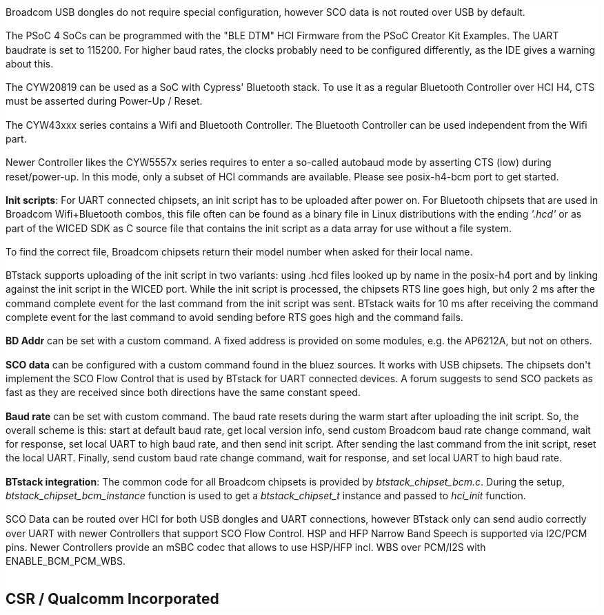 Broadcom USB dongles do not require special configuration, however SCO data is not routed over USB by default.

The PSoC 4 SoCs can be programmed with the "BLE DTM" HCI Firmware from the PSoC Creator Kit Examples. The UART baudrate is set to 115200. For higher baud rates, the clocks probably need to be configured differently, as the IDE gives a warning about this.

The CYW20819 can be used as a SoC with Cypress' Bluetooth stack. To use it as a regular Bluetooth Controller over HCI H4, CTS must be asserted during Power-Up / Reset. 

The CYW43xxx series contains a Wifi and Bluetooth Controller. The Bluetooth Controller can be used independent from the Wifi part.

Newer Controller likes the CYW5557x series requires to enter a so-called autobaud mode by asserting CTS (low) during reset/power-up. In this mode, only a subset of 
HCI commands are available. Please see posix-h4-bcm port to get started.

**Init scripts**: For UART connected chipsets, an init script has to be uploaded after power on. For Bluetooth chipsets that are used in Broadcom Wifi+Bluetooth combos, this file often can be found as a binary file in Linux distributions with the ending *'.hcd'* or as part of the WICED SDK as C source file that contains the init script as a data array for use without a file system.

To find the correct file, Broadcom chipsets return their model number when asked for their local name.

BTstack supports uploading of the init script in two variants: using .hcd files looked up by name in the posix-h4 port and by linking against the init script in the WICED port. While the init script is processed, the chipsets RTS line goes high, but only 2 ms after the command complete event for the last command from the init script was sent. BTstack waits for 10 ms after receiving the command complete event for the last command to avoid sending before RTS goes high and the command fails.

**BD Addr** can be set with a custom command. A fixed address is provided on some modules, e.g. the AP6212A, but not on others.

**SCO data** can be configured with a custom command found in the bluez sources. It works with USB chipsets. The chipsets don't implement the SCO Flow Control that is used by BTstack for UART connected devices. A forum suggests to send SCO packets as fast as they are received since both directions have the same constant speed.

**Baud rate** can be set with custom command. The baud rate resets during the warm start after uploading the init script. So, the overall scheme is this: start at default baud rate, get local version info, send custom Broadcom baud rate change command, wait for response, set local UART to high baud rate, and then send init script. After sending the last command from the init script, reset the local UART. Finally, send custom baud rate change command, wait for response, and set local UART to high baud rate.

**BTstack integration**: The common code for all Broadcom chipsets is provided by *btstack_chipset_bcm.c*. During the setup, *btstack_chipset_bcm_instance* function is used to get a *btstack_chipset_t* instance and passed to *hci_init* function.

SCO Data can be routed over HCI for both USB dongles and UART connections, however BTstack only can send audio correctly over UART with newer Controllers that support SCO Flow Control. 
HSP and HFP Narrow Band Speech is supported via I2C/PCM pins. Newer Controllers provide an mSBC codec that allows to use HSP/HFP incl. WBS over PCM/I2S with ENABLE_BCM_PCM_WBS.


## CSR / Qualcomm Incorporated
